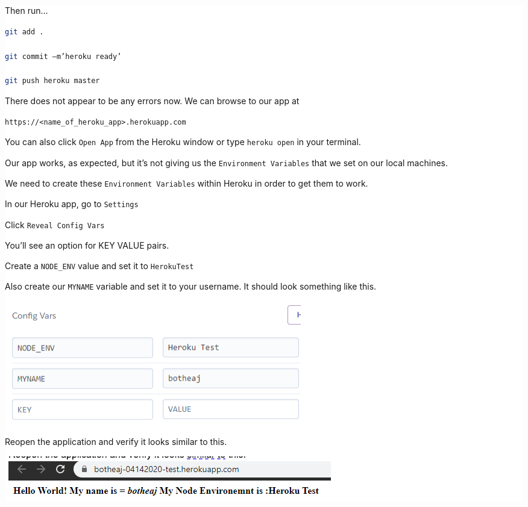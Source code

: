 ```
```
 

Then run…  
```bash
git add . 

git commit –m’heroku ready’ 

git push heroku master 
```
 

There does not appear to be any errors now. We can browse to our app at  

`https://<name_of_heroku_app>.herokuapp.com`

You can also click `Open App` from the Heroku window or type `heroku open` in your terminal.  

Our app works, as expected, but it’s not giving us the `Environment Variables` that we set on our local machines.  

We need to create these `Environment Variables` within Heroku in order to get them to work.  

In our Heroku app, go to `Settings`

 

Click `Reveal Config Vars` 

You’ll see an option for KEY VALUE pairs.  

 

Create a `NODE_ENV` value and set it to `HerokuTest`

Also create our `MYNAME` variable and set it to your username. It should look something like this.  

 
![](/screenshots/21-11-03-06-59-24.png)
 

Reopen the application and verify it looks similar to this.   

![](/screenshots/21-11-03-06-59-38.png)
